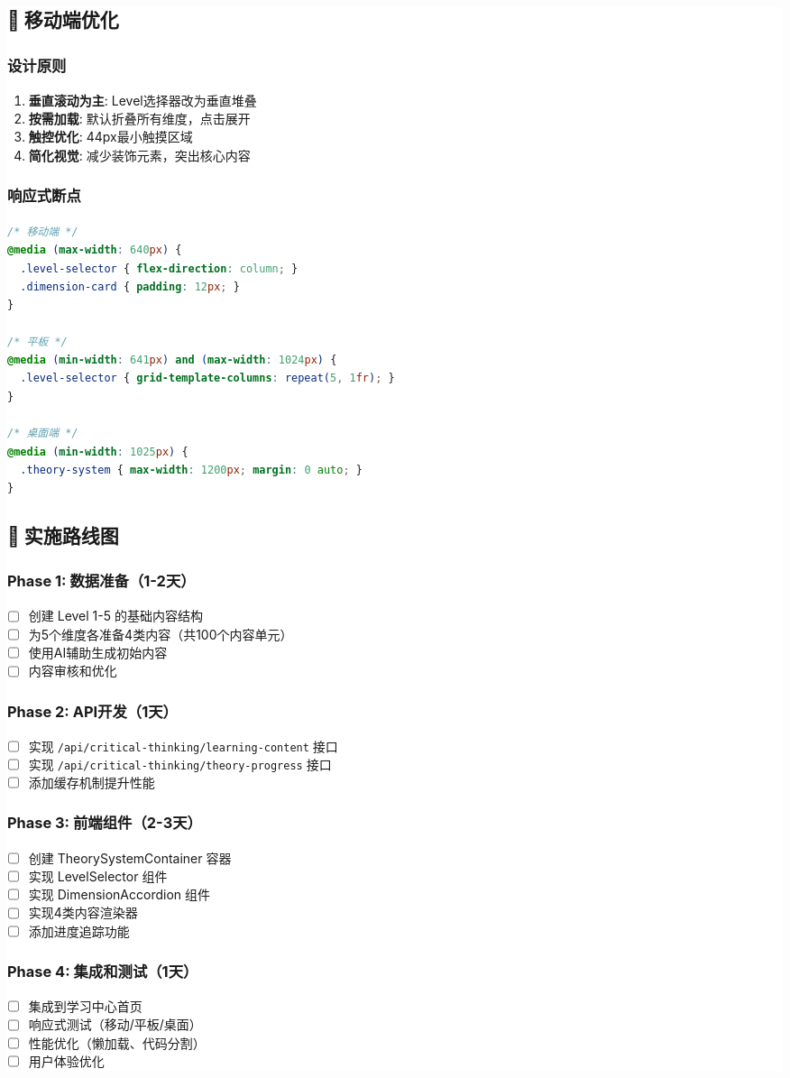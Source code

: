 ## 📱 移动端优化

### 设计原则
1. **垂直滚动为主**: Level选择器改为垂直堆叠
2. **按需加载**: 默认折叠所有维度，点击展开
3. **触控优化**: 44px最小触摸区域
4. **简化视觉**: 减少装饰元素，突出核心内容

### 响应式断点
```css
/* 移动端 */
@media (max-width: 640px) {
  .level-selector { flex-direction: column; }
  .dimension-card { padding: 12px; }
}

/* 平板 */
@media (min-width: 641px) and (max-width: 1024px) {
  .level-selector { grid-template-columns: repeat(5, 1fr); }
}

/* 桌面端 */
@media (min-width: 1025px) {
  .theory-system { max-width: 1200px; margin: 0 auto; }
}
```

## 🚀 实施路线图

### Phase 1: 数据准备（1-2天）
- [ ] 创建 Level 1-5 的基础内容结构
- [ ] 为5个维度各准备4类内容（共100个内容单元）
- [ ] 使用AI辅助生成初始内容
- [ ] 内容审核和优化

### Phase 2: API开发（1天）
- [ ] 实现 `/api/critical-thinking/learning-content` 接口
- [ ] 实现 `/api/critical-thinking/theory-progress` 接口
- [ ] 添加缓存机制提升性能

### Phase 3: 前端组件（2-3天）
- [ ] 创建 TheorySystemContainer 容器
- [ ] 实现 LevelSelector 组件
- [ ] 实现 DimensionAccordion 组件
- [ ] 实现4类内容渲染器
- [ ] 添加进度追踪功能

### Phase 4: 集成和测试（1天）
- [ ] 集成到学习中心首页
- [ ] 响应式测试（移动/平板/桌面）
- [ ] 性能优化（懒加载、代码分割）
- [ ] 用户体验优化
